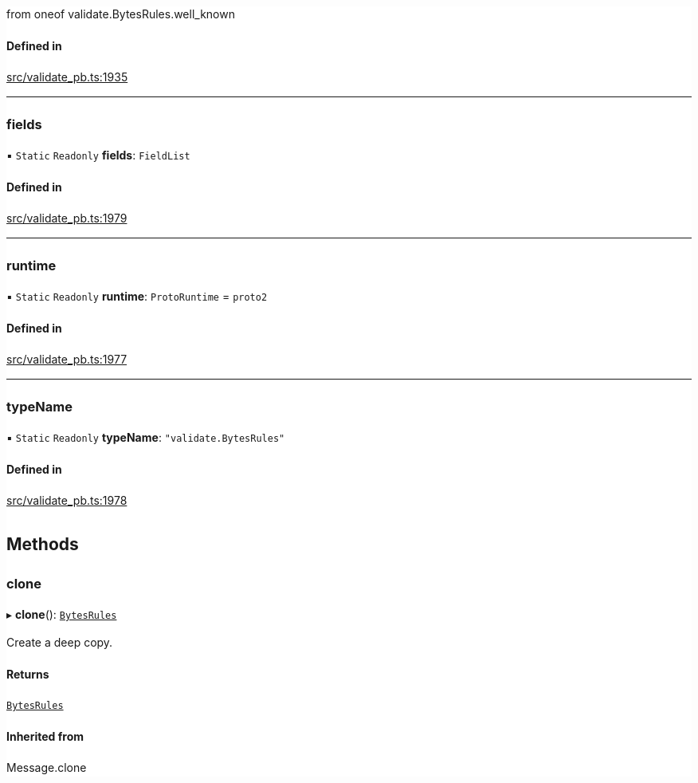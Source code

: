 from oneof validate.BytesRules.well_known

#### Defined in

[src/validate_pb.ts:1935](https://github.com/TCUBEAI-TECHNOLOGIES-PRIVATE-LIMITED/ts-sdk/blob/85a94f2/src/validate_pb.ts#L1935)

___

### fields

▪ `Static` `Readonly` **fields**: `FieldList`

#### Defined in

[src/validate_pb.ts:1979](https://github.com/TCUBEAI-TECHNOLOGIES-PRIVATE-LIMITED/ts-sdk/blob/85a94f2/src/validate_pb.ts#L1979)

___

### runtime

▪ `Static` `Readonly` **runtime**: `ProtoRuntime` = `proto2`

#### Defined in

[src/validate_pb.ts:1977](https://github.com/TCUBEAI-TECHNOLOGIES-PRIVATE-LIMITED/ts-sdk/blob/85a94f2/src/validate_pb.ts#L1977)

___

### typeName

▪ `Static` `Readonly` **typeName**: ``"validate.BytesRules"``

#### Defined in

[src/validate_pb.ts:1978](https://github.com/TCUBEAI-TECHNOLOGIES-PRIVATE-LIMITED/ts-sdk/blob/85a94f2/src/validate_pb.ts#L1978)

## Methods

### clone

▸ **clone**(): [`BytesRules`](BytesRules.md)

Create a deep copy.

#### Returns

[`BytesRules`](BytesRules.md)

#### Inherited from

Message.clone

